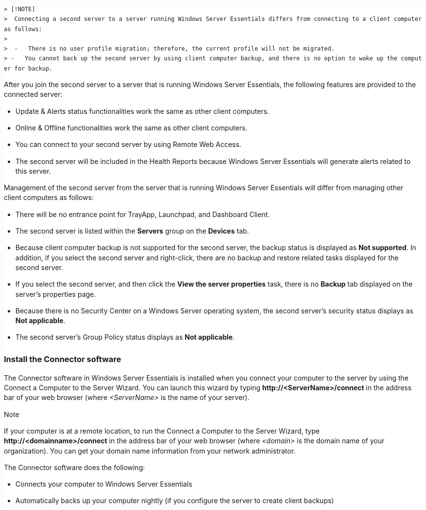   
    > [!NOTE]
    >  Connecting a second server to a server running Windows Server Essentials differs from connecting to a client computer as follows:  
    >   
    >  -   There is no user profile migration; therefore, the current profile will not be migrated.  
    > -   You cannot back up the second server by using client computer backup, and there is no option to wake up the computer for backup.  
  
 After you join the second server to a server that is running Windows Server Essentials, the following features are provided to the connected server:  
  
-   Update & Alerts status functionalities work the same as other client computers.  
  
-   Online & Offline functionalities work the same as other client computers.  
  
-   You can connect to your second server by using Remote Web Access.  
  
-   The second server will be included in the Health Reports because Windows Server Essentials will generate alerts related to this server.  
  
 Management of the second server from the server that is running Windows Server Essentials will differ from managing other client computers as follows:  
  
-   There will be no entrance point for TrayApp, Launchpad, and Dashboard Client.  
  
-   The second server is listed within the **Servers** group on the **Devices** tab.  
  
-   Because client computer backup is not supported for the second server, the backup status is displayed as **Not supported**. In addition, if you select the second server and right-click, there are no backup and restore related tasks displayed for the second server.  
  
-   If you select the second server, and then click the **View the server properties** task, there is no **Backup** tab displayed on the server’s properties page.  
  
-   Because there is no Security Center on a Windows Server operating system, the second server’s security status displays as **Not applicable**.  
  
-   The second server’s Group Policy status displays as **Not applicable**.  
  
###  <a name="BKMK_11"></a> Install the Connector software  
 The Connector software in Windows Server Essentials is installed when you connect your computer to the server by using the Connect a Computer to the Server Wizard. You can launch this wizard by typing **http://<ServerName\>/connect** in the address bar of your web browser (where *<ServerName\>* is the name of your server).  
  
> [!NOTE]
>  If your computer is at a remote location, to run the Connect a Computer to the Server Wizard, type **http://<domainname\>/connect** in the address bar of your web browser (where *<domain\>* is the domain name of your organization). You can get your domain name information from your network administrator.  
  
 The Connector software does the following:  
  
-   Connects your computer to Windows Server Essentials  
  
-   Automatically backs up your computer nightly (if you configure the server to create client backups)  
  